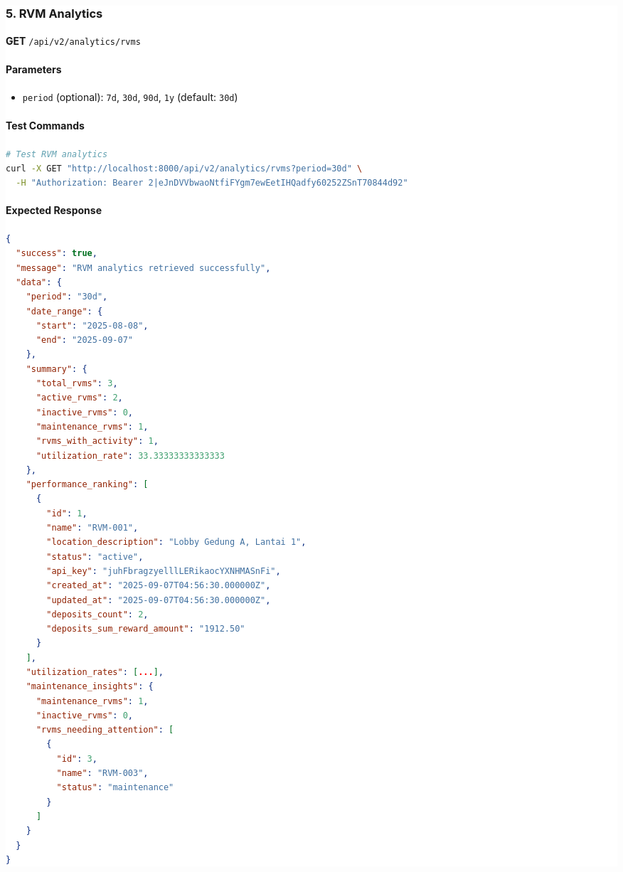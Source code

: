 ### 5. RVM Analytics
**GET** `/api/v2/analytics/rvms`

#### Parameters
- `period` (optional): `7d`, `30d`, `90d`, `1y` (default: `30d`)

#### Test Commands
```bash
# Test RVM analytics
curl -X GET "http://localhost:8000/api/v2/analytics/rvms?period=30d" \
  -H "Authorization: Bearer 2|eJnDVVbwaoNtfiFYgm7ewEetIHQadfy60252ZSnT70844d92"
```

#### Expected Response
```json
{
  "success": true,
  "message": "RVM analytics retrieved successfully",
  "data": {
    "period": "30d",
    "date_range": {
      "start": "2025-08-08",
      "end": "2025-09-07"
    },
    "summary": {
      "total_rvms": 3,
      "active_rvms": 2,
      "inactive_rvms": 0,
      "maintenance_rvms": 1,
      "rvms_with_activity": 1,
      "utilization_rate": 33.33333333333333
    },
    "performance_ranking": [
      {
        "id": 1,
        "name": "RVM-001",
        "location_description": "Lobby Gedung A, Lantai 1",
        "status": "active",
        "api_key": "juhFbragzyelllLERikaocYXNHMASnFi",
        "created_at": "2025-09-07T04:56:30.000000Z",
        "updated_at": "2025-09-07T04:56:30.000000Z",
        "deposits_count": 2,
        "deposits_sum_reward_amount": "1912.50"
      }
    ],
    "utilization_rates": [...],
    "maintenance_insights": {
      "maintenance_rvms": 1,
      "inactive_rvms": 0,
      "rvms_needing_attention": [
        {
          "id": 3,
          "name": "RVM-003",
          "status": "maintenance"
        }
      ]
    }
  }
}
```
